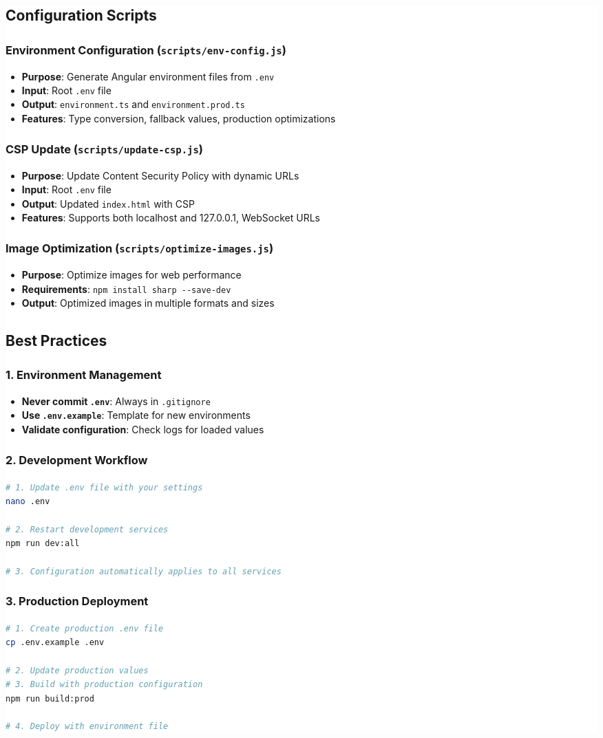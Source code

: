 ## Configuration Scripts

### Environment Configuration (`scripts/env-config.js`)
- **Purpose**: Generate Angular environment files from `.env`
- **Input**: Root `.env` file
- **Output**: `environment.ts` and `environment.prod.ts`
- **Features**: Type conversion, fallback values, production optimizations

### CSP Update (`scripts/update-csp.js`)
- **Purpose**: Update Content Security Policy with dynamic URLs
- **Input**: Root `.env` file
- **Output**: Updated `index.html` with CSP
- **Features**: Supports both localhost and 127.0.0.1, WebSocket URLs

### Image Optimization (`scripts/optimize-images.js`)
- **Purpose**: Optimize images for web performance
- **Requirements**: `npm install sharp --save-dev`
- **Output**: Optimized images in multiple formats and sizes

## Best Practices

### 1. Environment Management
- **Never commit `.env`**: Always in `.gitignore`
- **Use `.env.example`**: Template for new environments
- **Validate configuration**: Check logs for loaded values

### 2. Development Workflow
```bash
# 1. Update .env file with your settings
nano .env

# 2. Restart development services
npm run dev:all

# 3. Configuration automatically applies to all services
```

### 3. Production Deployment
```bash
# 1. Create production .env file
cp .env.example .env

# 2. Update production values
# 3. Build with production configuration
npm run build:prod

# 4. Deploy with environment file
```
